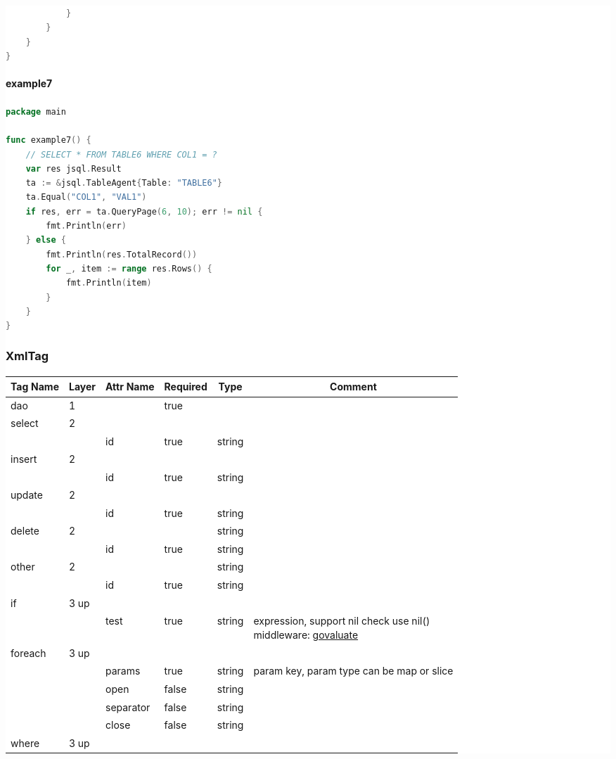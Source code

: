 ```go
			}
		}
	}
}
```

#### example7

```go
package main

func example7() {
	// SELECT * FROM TABLE6 WHERE COL1 = ?
	var res jsql.Result
	ta := &jsql.TableAgent{Table: "TABLE6"}
	ta.Equal("COL1", "VAL1")
	if res, err = ta.QueryPage(6, 10); err != nil {
		fmt.Println(err)
	} else {
		fmt.Println(res.TotalRecord())
		for _, item := range res.Rows() {
			fmt.Println(item)
		}
	}
}
```

### XmlTag

| Tag Name | Layer | Attr Name | Required | Type   | Comment                                                                                                  |
|----------|-------|-----------|----------|--------|----------------------------------------------------------------------------------------------------------|
| dao      | 1     |           | true     |        |                                                                                                          |
| select   | 2     |           |          |        |                                                                                                          |
|          |       | id        | true     | string |                                                                                                          |
| insert   | 2     |           |          |        |                                                                                                          |
|          |       | id        | true     | string |                                                                                                          |
| update   | 2     |           |          |        |                                                                                                          |
|          |       | id        | true     | string |                                                                                                          |
| delete   | 2     |           |          | string |                                                                                                          |
|          |       | id        | true     | string |                                                                                                          |
| other    | 2     |           |          | string |                                                                                                          |
|          |       | id        | true     | string |                                                                                                          |
| if       | 3 up  |           |          |        |                                                                                                          |
|          |       | test      | true     | string | expression, support nil check use nil()<br/>middleware: [govaluate](https://github.com/Knetic/govaluate) |
| foreach  | 3 up  |           |          |        |                                                                                                          |
|          |       | params    | true     | string | param key, param type can be map or slice                                                                |
|          |       | open      | false    | string |                                                                                                          |
|          |       | separator | false    | string |                                                                                                          |
|          |       | close     | false    | string |                                                                                                          |
| where    | 3 up  |           |          |        |                                                                                                          |